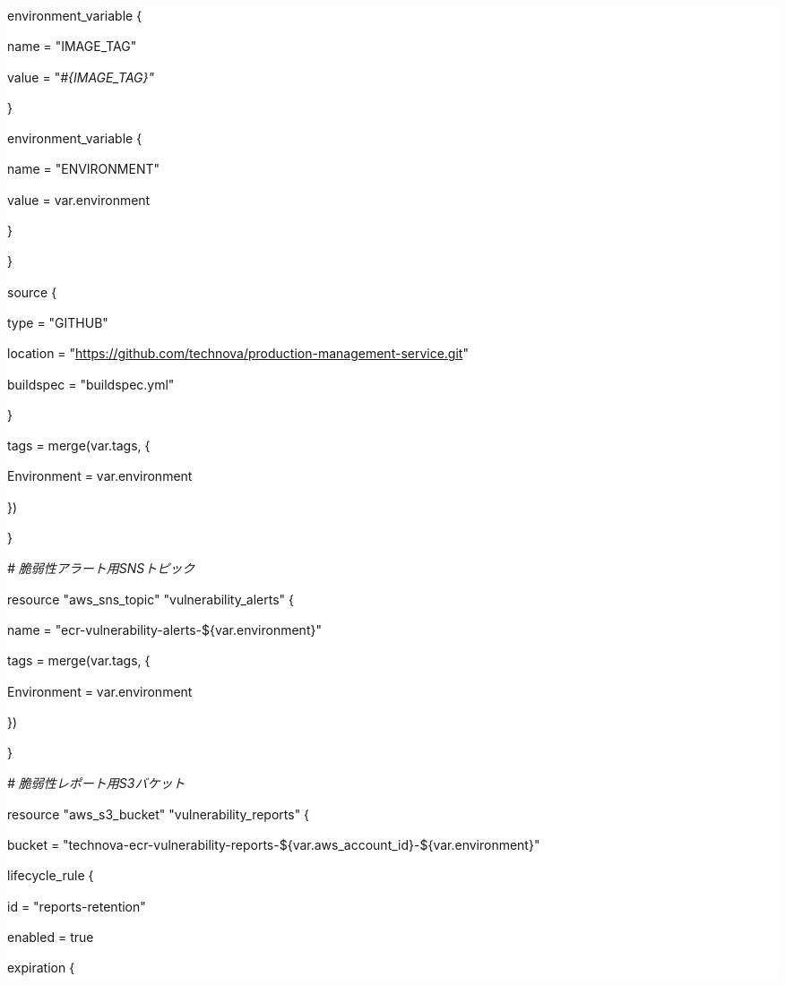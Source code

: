 environment_variable {

name = "IMAGE_TAG"

value = "*\#{IMAGE_TAG}"*

}

environment_variable {

name = "ENVIRONMENT"

value = var.environment

}

}

source {

type = "GITHUB"

location =
"https://github.com/technova/production-management-service.git"

buildspec = "buildspec.yml"

}

tags = merge(var.tags, {

Environment = var.environment

})

}

*\# 脆弱性アラート用SNSトピック*

resource "aws_sns_topic" "vulnerability_alerts" {

name = "ecr-vulnerability-alerts-\${var.environment}"

tags = merge(var.tags, {

Environment = var.environment

})

}

*\# 脆弱性レポート用S3バケット*

resource "aws_s3_bucket" "vulnerability_reports" {

bucket =
"technova-ecr-vulnerability-reports-\${var.aws_account_id}-\${var.environment}"

lifecycle_rule {

id = "reports-retention"

enabled = true

expiration {
